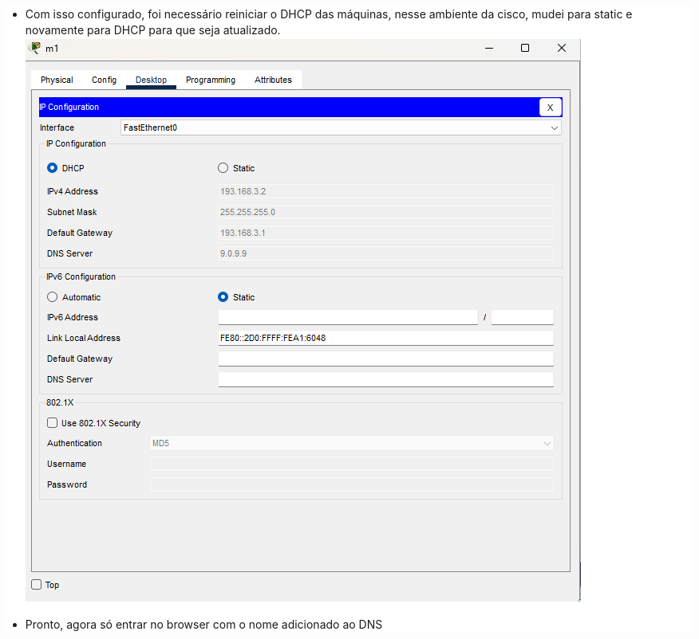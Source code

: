 - Com isso configurado, foi necessário reiniciar o DHCP das máquinas, nesse ambiente da cisco, mudei para static e novamente para DHCP para que seja atualizado.
![alt text](./img-redes/image-26.png)

- Pronto, agora só entrar no browser com o nome adicionado ao DNS 